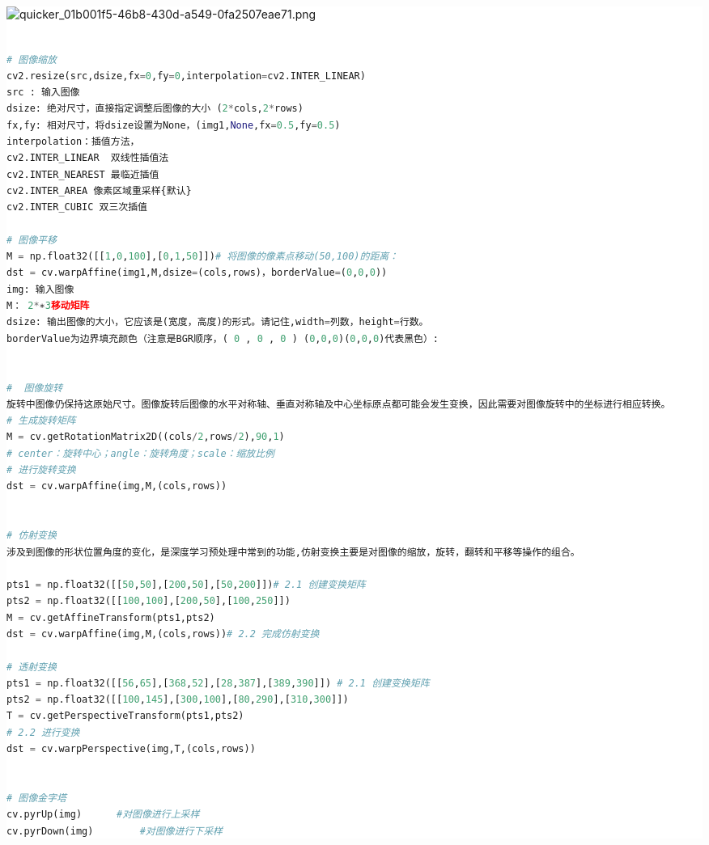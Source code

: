 ![quicker_01b001f5-46b8-430d-a549-0fa2507eae71.png](https://s2.loli.net/2022/04/29/HYBu8aq1Q4wFAcZ.png)







```python

# 图像缩放
cv2.resize(src,dsize,fx=0,fy=0,interpolation=cv2.INTER_LINEAR)
src : 输入图像
dsize: 绝对尺寸，直接指定调整后图像的大小 (2*cols,2*rows)
fx,fy: 相对尺寸，将dsize设置为None，(img1,None,fx=0.5,fy=0.5)
interpolation：插值方法，
cv2.INTER_LINEAR  双线性插值法
cv2.INTER_NEAREST 最临近插值
cv2.INTER_AREA 像素区域重采样{默认}
cv2.INTER_CUBIC 双三次插值

# 图像平移
M = np.float32([[1,0,100],[0,1,50]])# 将图像的像素点移动(50,100)的距离：
dst = cv.warpAffine(img1,M,dsize=(cols,rows)，borderValue=(0,0,0))
img: 输入图像
M： 2*∗3移动矩阵
dsize: 输出图像的大小，它应该是(宽度，高度)的形式。请记住,width=列数，height=行数。
borderValue为边界填充颜色（注意是BGR顺序，( 0 , 0 , 0 ) (0,0,0)(0,0,0)代表黑色）:


#  图像旋转
旋转中图像仍保持这原始尺寸。图像旋转后图像的水平对称轴、垂直对称轴及中心坐标原点都可能会发生变换，因此需要对图像旋转中的坐标进行相应转换。
# 生成旋转矩阵
M = cv.getRotationMatrix2D((cols/2,rows/2),90,1)
# center：旋转中心；angle：旋转角度；scale：缩放比例
# 进行旋转变换
dst = cv.warpAffine(img,M,(cols,rows))


# 仿射变换
涉及到图像的形状位置角度的变化，是深度学习预处理中常到的功能,仿射变换主要是对图像的缩放，旋转，翻转和平移等操作的组合。

pts1 = np.float32([[50,50],[200,50],[50,200]])# 2.1 创建变换矩阵
pts2 = np.float32([[100,100],[200,50],[100,250]])
M = cv.getAffineTransform(pts1,pts2)
dst = cv.warpAffine(img,M,(cols,rows))# 2.2 完成仿射变换

# 透射变换
pts1 = np.float32([[56,65],[368,52],[28,387],[389,390]]) # 2.1 创建变换矩阵
pts2 = np.float32([[100,145],[300,100],[80,290],[310,300]])
T = cv.getPerspectiveTransform(pts1,pts2)
# 2.2 进行变换
dst = cv.warpPerspective(img,T,(cols,rows))


# 图像金字塔
cv.pyrUp(img)      #对图像进行上采样
cv.pyrDown(img)        #对图像进行下采样

```
